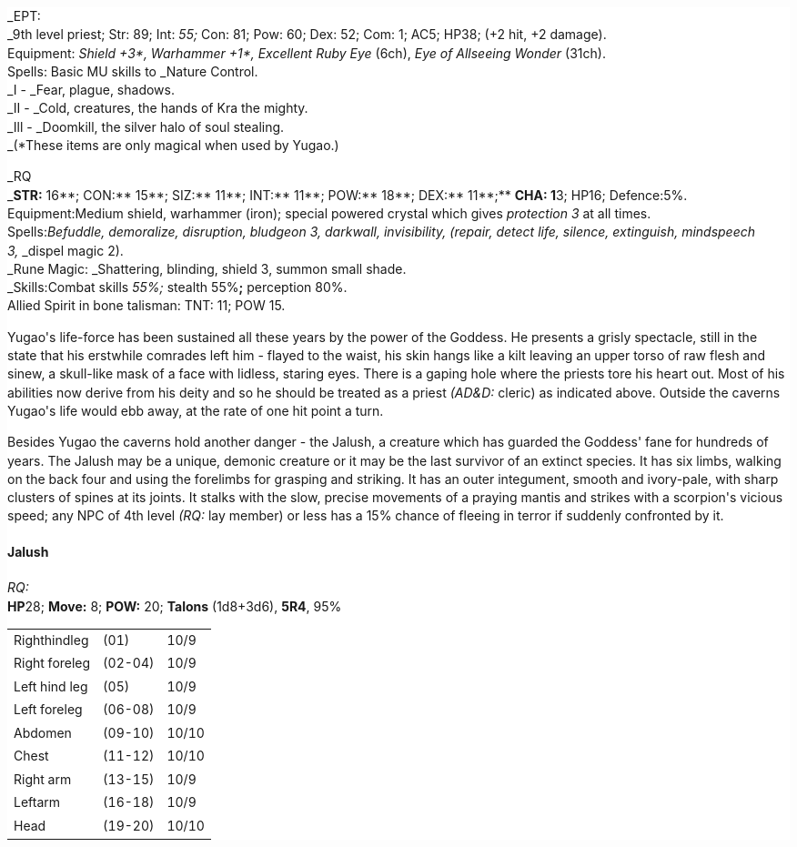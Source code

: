 _EPT:  
_9th level priest; Str: 89; Int: _55;_ Con: 81; Pow: 60; Dex: 52; Com: 1; AC5; HP38; (+2 hit, +2 damage).  
Equipment: _Shield +3*, Warhammer +1*, Excellent Ruby Eye_ (6ch), _Eye of Allseeing Wonder_ (31ch).  
Spells: Basic MU skills to _Nature Control.  
_I - _Fear, plague, shadows.  
_II - _Cold, creatures, the hands of Kra the mighty.  
_Ill - _Doomkill, the silver halo of soul stealing.  
_(*These items are only magical when used by Yugao.)

_RQ  
_**STR:** 16**; CON:** 15**; SIZ:** 11**; INT:** 11**; POW:** 18**; DEX:** 11**;** **CHA: 1**3; HP16; Defence:5%.  
Equipment:Medium shield, warhammer (iron); special powered crystal which gives _protection 3_ at all times.  
Spells:_Befuddle, demoralize, disruption, bludgeon 3, darkwall,_ _invisibility, (repair, detect life, silence, extinguish, mindspeech 3,_ _dispel magic 2).  
_Rune Magic: _Shattering, blinding, shield 3, summon small shade.  
_Skills:Combat skills _55%;_ stealth 55%**;** perception 80%.  
Allied Spirit in bone talisman: TNT: 11; POW 15.

Yugao's life-force has been sustained all these years by the power of the Goddess. He presents a grisly spectacle, still in the state that his erstwhile comrades left him - flayed to the waist, his skin hangs like a kilt leaving an upper torso of raw flesh and sinew, a skull-like mask of a face with lidless, staring eyes. There is a gaping hole where the priests tore his heart out. Most of his abilities now derive from his deity and so he should be treated as a priest _(AD&D:_ cleric) as indicated above. Outside the caverns Yugao's life would ebb away, at the rate of one hit point a turn.

Besides Yugao the caverns hold another danger - the Jalush, a creature which has guarded the Goddess' fane for hundreds of years. The Jalush may be a unique, demonic creature or it may be the last survivor of an extinct species. It has six limbs, walking on the back four and using the forelimbs for grasping and striking. It has an outer integument, smooth and ivory-pale, with sharp clusters of spines at its joints. It stalks with the slow, precise movements of a praying mantis and strikes with a scorpion's vicious speed; any NPC of 4th level _(RQ:_ lay member) or less has a 15% chance of fleeing in terror if suddenly confronted by it.

#### **Jalush**

_RQ:_  
**HP**28; **Move:** 8; **POW:** 20; **Talons** (1d8+3d6), **5R4**, 95%

|   |   |   |
|---|---|---|
|Righthindleg|(01)|10/9|
|Right foreleg|(02-04)|10/9|
|Left hind leg|(05)|10/9|
|Left foreleg|(06-08)|10/9|
|Abdomen|(09-10)|10/10|
|Chest|(11-12)|10/10|
|Right arm|(13-15)|10/9|
|Leftarm|(16-18)|10/9|
|Head|(19-20)|10/10|
